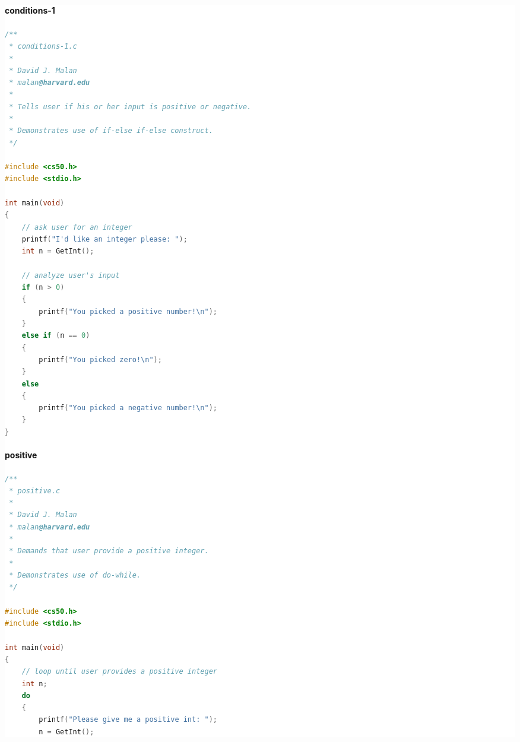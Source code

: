 ```c
```
#### conditions-1

```c
/**
 * conditions-1.c
 *
 * David J. Malan
 * malan@harvard.edu
 *
 * Tells user if his or her input is positive or negative.
 *
 * Demonstrates use of if-else if-else construct.
 */

#include <cs50.h>
#include <stdio.h>

int main(void)
{
    // ask user for an integer
    printf("I'd like an integer please: ");
    int n = GetInt();

    // analyze user's input
    if (n > 0)
    {
        printf("You picked a positive number!\n");
    }
    else if (n == 0)
    {
        printf("You picked zero!\n");
    }
    else
    {
        printf("You picked a negative number!\n");
    }
}
```
#### positive

```c
/**
 * positive.c
 *
 * David J. Malan
 * malan@harvard.edu
 *
 * Demands that user provide a positive integer.
 *
 * Demonstrates use of do-while.
 */

#include <cs50.h>
#include <stdio.h>

int main(void)
{
    // loop until user provides a positive integer
    int n;
    do
    {
        printf("Please give me a positive int: ");
        n = GetInt();
```